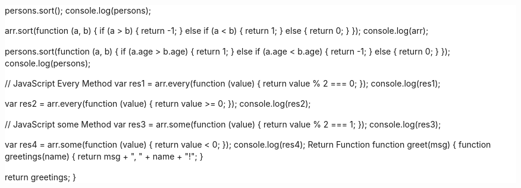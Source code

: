 persons.sort();
console.log(persons);
 
arr.sort(function (a, b) {
if (a > b) {
return -1;
} else if (a < b) {
return 1;
} else {
return 0;
}
});
console.log(arr);
 
persons.sort(function (a, b) {
if (a.age > b.age) {
return 1;
} else if (a.age < b.age) {
return -1;
} else {
return 0;
}
});
console.log(persons);
 
// JavaScript Every Method
var res1 = arr.every(function (value) {
return value % 2 === 0;
});
console.log(res1);
 
var res2 = arr.every(function (value) {
return value >= 0;
});
console.log(res2);
 
// JavaScript some Method
var res3 = arr.some(function (value) {
return value % 2 === 1;
});
console.log(res3);
 
var res4 = arr.some(function (value) {
return value < 0;
});
console.log(res4);
Return Function
function greet(msg) {
function greetings(name) {
return msg + ", " + name + "!";
}
 
return greetings;
}
 
